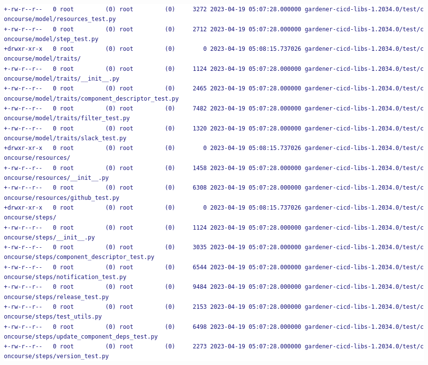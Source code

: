```diff
+-rw-r--r--   0 root         (0) root         (0)     3272 2023-04-19 05:07:28.000000 gardener-cicd-libs-1.2034.0/test/concourse/model/resources_test.py
+-rw-r--r--   0 root         (0) root         (0)     2712 2023-04-19 05:07:28.000000 gardener-cicd-libs-1.2034.0/test/concourse/model/step_test.py
+drwxr-xr-x   0 root         (0) root         (0)        0 2023-04-19 05:08:15.737026 gardener-cicd-libs-1.2034.0/test/concourse/model/traits/
+-rw-r--r--   0 root         (0) root         (0)     1124 2023-04-19 05:07:28.000000 gardener-cicd-libs-1.2034.0/test/concourse/model/traits/__init__.py
+-rw-r--r--   0 root         (0) root         (0)     2465 2023-04-19 05:07:28.000000 gardener-cicd-libs-1.2034.0/test/concourse/model/traits/component_descriptor_test.py
+-rw-r--r--   0 root         (0) root         (0)     7482 2023-04-19 05:07:28.000000 gardener-cicd-libs-1.2034.0/test/concourse/model/traits/filter_test.py
+-rw-r--r--   0 root         (0) root         (0)     1320 2023-04-19 05:07:28.000000 gardener-cicd-libs-1.2034.0/test/concourse/model/traits/slack_test.py
+drwxr-xr-x   0 root         (0) root         (0)        0 2023-04-19 05:08:15.737026 gardener-cicd-libs-1.2034.0/test/concourse/resources/
+-rw-r--r--   0 root         (0) root         (0)     1458 2023-04-19 05:07:28.000000 gardener-cicd-libs-1.2034.0/test/concourse/resources/__init__.py
+-rw-r--r--   0 root         (0) root         (0)     6308 2023-04-19 05:07:28.000000 gardener-cicd-libs-1.2034.0/test/concourse/resources/github_test.py
+drwxr-xr-x   0 root         (0) root         (0)        0 2023-04-19 05:08:15.737026 gardener-cicd-libs-1.2034.0/test/concourse/steps/
+-rw-r--r--   0 root         (0) root         (0)     1124 2023-04-19 05:07:28.000000 gardener-cicd-libs-1.2034.0/test/concourse/steps/__init__.py
+-rw-r--r--   0 root         (0) root         (0)     3035 2023-04-19 05:07:28.000000 gardener-cicd-libs-1.2034.0/test/concourse/steps/component_descriptor_test.py
+-rw-r--r--   0 root         (0) root         (0)     6544 2023-04-19 05:07:28.000000 gardener-cicd-libs-1.2034.0/test/concourse/steps/notification_test.py
+-rw-r--r--   0 root         (0) root         (0)     9484 2023-04-19 05:07:28.000000 gardener-cicd-libs-1.2034.0/test/concourse/steps/release_test.py
+-rw-r--r--   0 root         (0) root         (0)     2153 2023-04-19 05:07:28.000000 gardener-cicd-libs-1.2034.0/test/concourse/steps/test_utils.py
+-rw-r--r--   0 root         (0) root         (0)     6498 2023-04-19 05:07:28.000000 gardener-cicd-libs-1.2034.0/test/concourse/steps/update_component_deps_test.py
+-rw-r--r--   0 root         (0) root         (0)     2273 2023-04-19 05:07:28.000000 gardener-cicd-libs-1.2034.0/test/concourse/steps/version_test.py
